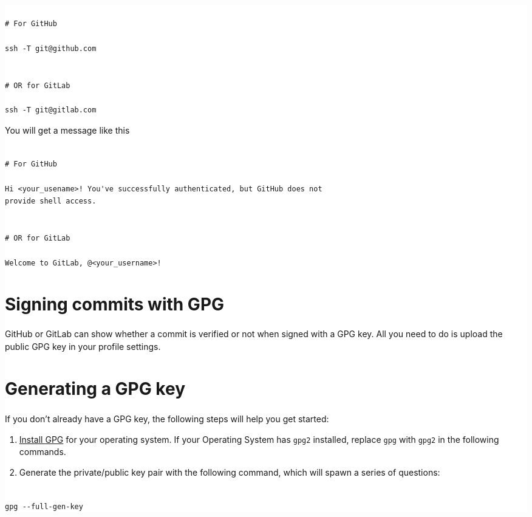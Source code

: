 
```shell

# For GitHub

ssh -T git@github.com


# OR for GitLab

ssh -T git@gitlab.com

```


You will get a message like this


```

# For GitHub

Hi <your_usename>! You've successfully authenticated, but GitHub does not
provide shell access.


# OR for GitLab

Welcome to GitLab, @<your_username>!

```


# Signing commits with GPG

GitHub or GitLab can show whether a commit is verified or not when signed with a
GPG key. All you need to do is upload the public GPG key in your profile
settings.


# Generating a GPG key

If you don’t already have a GPG key, the following steps will help you get
started:

1. [Install GPG][gpg-install-link] for your operating system. If your Operating
System has `gpg2` installed, replace `gpg` with `gpg2` in the following
commands.

2. Generate the private/public key pair with the following command, which will
spawn a series of questions:


```shell

gpg --full-gen-key

```


[gpg-install-link]: https://www.gnupg.org/download/index.html